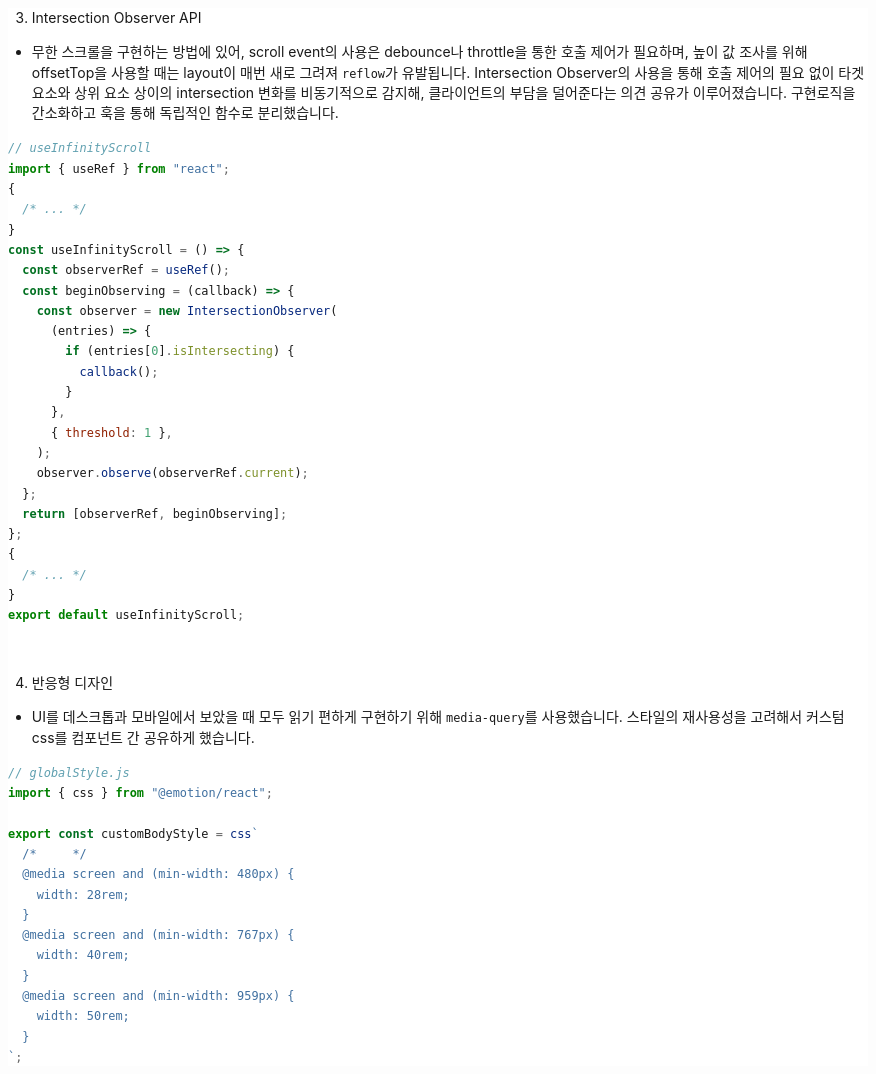 3. Intersection Observer API

- 무한 스크롤을 구현하는 방법에 있어, scroll event의 사용은 debounce나 throttle을 통한 호출 제어가 필요하며,
  높이 값 조사를 위해 offsetTop을 사용할 때는 layout이 매번 새로 그려져 `reflow`가 유발됩니다.
  Intersection Observer의 사용을 통해 호출 제어의 필요 없이
  타겟 요소와 상위 요소 상이의 intersection 변화를 비동기적으로 감지해, 클라이언트의 부담을 덜어준다는 의견 공유가 이루어졌습니다.
  구현로직을 간소화하고 훅을 통해 독립적인 함수로 분리했습니다.

```javascript
// useInfinityScroll
import { useRef } from "react";
{
  /* ... */
}
const useInfinityScroll = () => {
  const observerRef = useRef();
  const beginObserving = (callback) => {
    const observer = new IntersectionObserver(
      (entries) => {
        if (entries[0].isIntersecting) {
          callback();
        }
      },
      { threshold: 1 },
    );
    observer.observe(observerRef.current);
  };
  return [observerRef, beginObserving];
};
{
  /* ... */
}
export default useInfinityScroll;
```

</br>

4. 반응형 디자인

- UI를 데스크톱과 모바일에서 보았을 때 모두 읽기 편하게 구현하기 위해 `media-query`를 사용했습니다.
  스타일의 재사용성을 고려해서 커스텀 css를 컴포넌트 간 공유하게 했습니다.

```javascript
// globalStyle.js
import { css } from "@emotion/react";

export const customBodyStyle = css`
  /*     */
  @media screen and (min-width: 480px) {
    width: 28rem;
  }
  @media screen and (min-width: 767px) {
    width: 40rem;
  }
  @media screen and (min-width: 959px) {
    width: 50rem;
  }
`;
```

